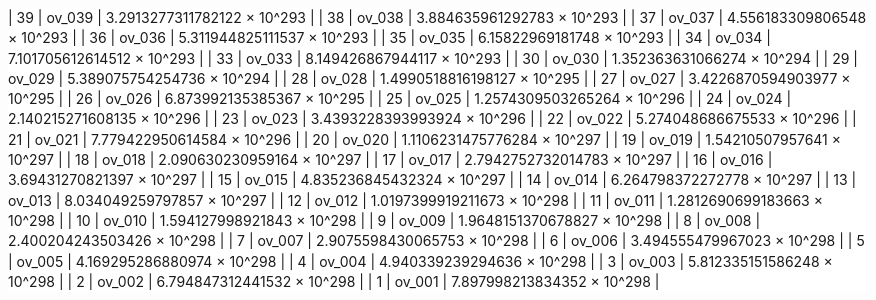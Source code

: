 | 39 | ov_039 | 3.2913277311782122 × 10^293 |
| 38 | ov_038 | 3.884635961292783 × 10^293 |
| 37 | ov_037 | 4.556183309806548 × 10^293 |
| 36 | ov_036 | 5.311944825111537 × 10^293 |
| 35 | ov_035 | 6.15822969181748 × 10^293 |
| 34 | ov_034 | 7.101705612614512 × 10^293 |
| 33 | ov_033 | 8.149426867944117 × 10^293 |
| 30 | ov_030 | 1.352363631066274 × 10^294 |
| 29 | ov_029 | 5.389075754254736 × 10^294 |
| 28 | ov_028 | 1.4990518816198127 × 10^295 |
| 27 | ov_027 | 3.4226870594903977 × 10^295 |
| 26 | ov_026 | 6.873992135385367 × 10^295 |
| 25 | ov_025 | 1.2574309503265264 × 10^296 |
| 24 | ov_024 | 2.140215271608135 × 10^296 |
| 23 | ov_023 | 3.4393228393993924 × 10^296 |
| 22 | ov_022 | 5.274048686675533 × 10^296 |
| 21 | ov_021 | 7.779422950614584 × 10^296 |
| 20 | ov_020 | 1.1106231475776284 × 10^297 |
| 19 | ov_019 | 1.54210507957641 × 10^297 |
| 18 | ov_018 | 2.090630230959164 × 10^297 |
| 17 | ov_017 | 2.7942752732014783 × 10^297 |
| 16 | ov_016 | 3.69431270821397 × 10^297 |
| 15 | ov_015 | 4.835236845432324 × 10^297 |
| 14 | ov_014 | 6.264798372272778 × 10^297 |
| 13 | ov_013 | 8.034049259797857 × 10^297 |
| 12 | ov_012 | 1.0197399919211673 × 10^298 |
| 11 | ov_011 | 1.2812690699183663 × 10^298 |
| 10 | ov_010 | 1.594127998921843 × 10^298 |
| 9 | ov_009 | 1.9648151370678827 × 10^298 |
| 8 | ov_008 | 2.400204243503426 × 10^298 |
| 7 | ov_007 | 2.9075598430065753 × 10^298 |
| 6 | ov_006 | 3.494555479967023 × 10^298 |
| 5 | ov_005 | 4.169295286880974 × 10^298 |
| 4 | ov_004 | 4.940339239294636 × 10^298 |
| 3 | ov_003 | 5.812335151586248 × 10^298 |
| 2 | ov_002 | 6.794847312441532 × 10^298 |
| 1 | ov_001 | 7.897998213834352 × 10^298 |

